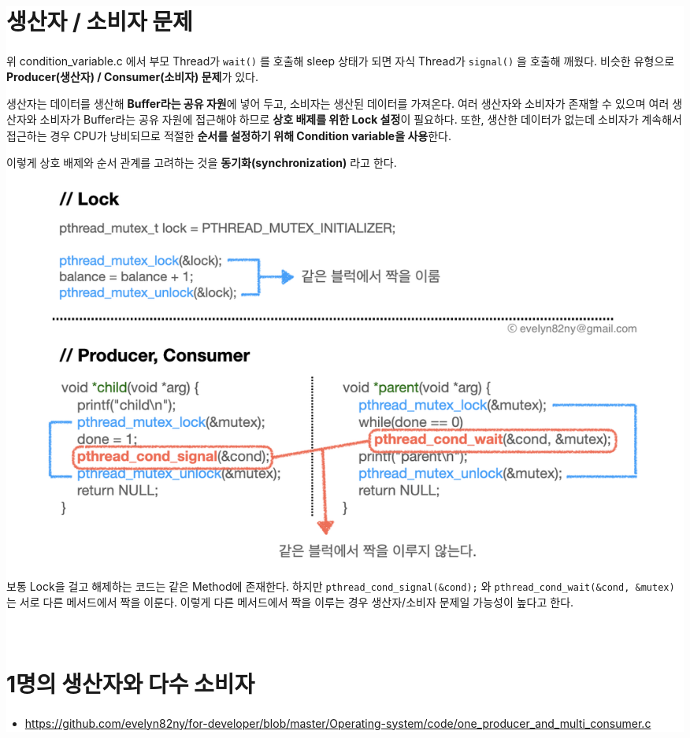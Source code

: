 # 생산자 / 소비자 문제

위 condition_variable.c 에서 부모 Thread가 ```wait()``` 를 호출해 sleep 상태가 되면 자식 Thread가 ```signal()``` 을 호출해 깨웠다. 비슷한 유형으로 **Producer(생산자) / Consumer(소비자) 문제**가 있다.

생산자는 데이터를 생산해 **Buffer라는 공유 자원**에 넣어 두고, 소비자는 생산된 데이터를 가져온다. 여러 생산자와 소비자가 존재할 수 있으며 여러 생산자와 소비자가 Buffer라는 공유 자원에 접근해야 하므로 **상호 배제를 위한 Lock 설정**이 필요하다. 또한, 생산한 데이터가 없는데 소비자가 계속해서 접근하는 경우 CPU가 낭비되므로 적절한 **순서를 설정하기 위해 Condition variable을 사용**한다. 

이렇게 상호 배제와 순서 관계를 고려하는 것을 **동기화(synchronization)** 라고 한다.

![](/_img/Operating-system/producer_consumer.png)

보통 Lock을 걸고 해제하는 코드는 같은 Method에 존재한다. 하지만 ```pthread_cond_signal(&cond);``` 와 ```pthread_cond_wait(&cond, &mutex)``` 는 서로 다른 메서드에서 짝을 이룬다. 이렇게 다른 메서드에서 짝을 이루는 경우 생산자/소비자 문제일 가능성이 높다고 한다.

<br>

# 1명의 생산자와 다수 소비자

- https://github.com/evelyn82ny/for-developer/blob/master/Operating-system/code/one_producer_and_multi_consumer.c
